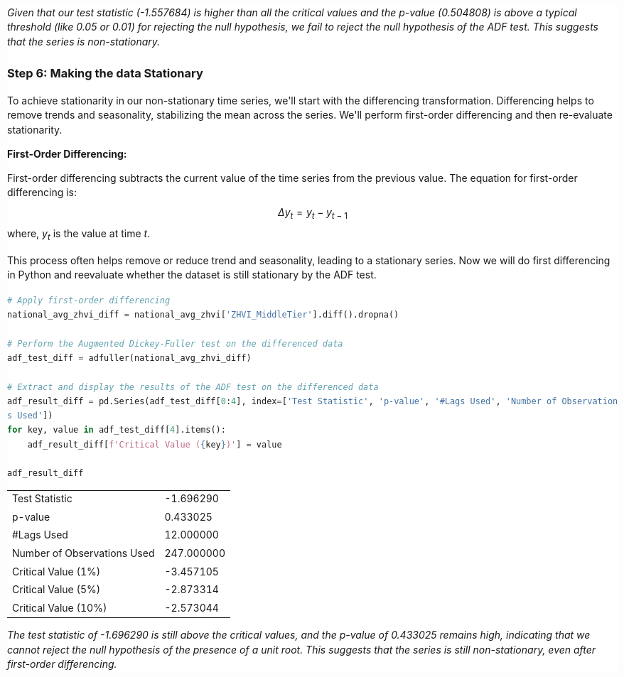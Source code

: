 
*Given that our test statistic (-1.557684) is higher than all the critical values and the p-value (0.504808) is above a typical threshold (like 0.05 or 0.01) for rejecting the null hypothesis, we fail to reject the null hypothesis of the ADF test. This suggests that the series is non-stationary.*

### Step 6: Making the data Stationary

To achieve stationarity in our non-stationary time series, we'll start with the differencing transformation. Differencing helps to remove trends and seasonality, stabilizing the mean across the series. We'll perform first-order differencing and then re-evaluate stationarity. 

**First-Order Differencing:**

First-order differencing subtracts the current value of the time series from the previous value. The equation for first-order differencing is:       
                    $$\Delta y_t = y_t - y_{t-1}$$ 
                    where, $y_t$ is the value at time $t$.


This process often helps remove or reduce trend and seasonality, leading to a stationary series.
Now we will do first differencing in Python and reevaluate whether the dataset is still stationary by the ADF test. 

```Python
# Apply first-order differencing
national_avg_zhvi_diff = national_avg_zhvi['ZHVI_MiddleTier'].diff().dropna()

# Perform the Augmented Dickey-Fuller test on the differenced data
adf_test_diff = adfuller(national_avg_zhvi_diff)

# Extract and display the results of the ADF test on the differenced data
adf_result_diff = pd.Series(adf_test_diff[0:4], index=['Test Statistic', 'p-value', '#Lags Used', 'Number of Observations Used'])
for key, value in adf_test_diff[4].items():
    adf_result_diff[f'Critical Value ({key})'] = value

adf_result_diff
```
|                              |           |
|------------------------------|-----------|
| Test Statistic               | -1.696290 |
| p-value                      | 0.433025  |
| #Lags Used                   | 12.000000 |
| Number of Observations Used  | 247.000000|
| Critical Value (1%)          | -3.457105 |
| Critical Value (5%)          | -2.873314 |
| Critical Value (10%)         | -2.573044 |


*The test statistic of -1.696290 is still above the critical values, and the p-value of 0.433025 remains high, indicating that we cannot reject the null hypothesis of the presence of a unit root. This suggests that the series is still non-stationary, even after first-order differencing.*
